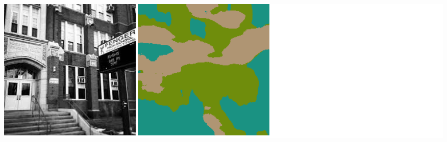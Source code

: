   <img src="data/output/urban_23_original.png" width="30%" alt="original image" />
  <img src="data/output/urban_23_segmented_color.png" width="30%"lt="segmented image" />
</p>